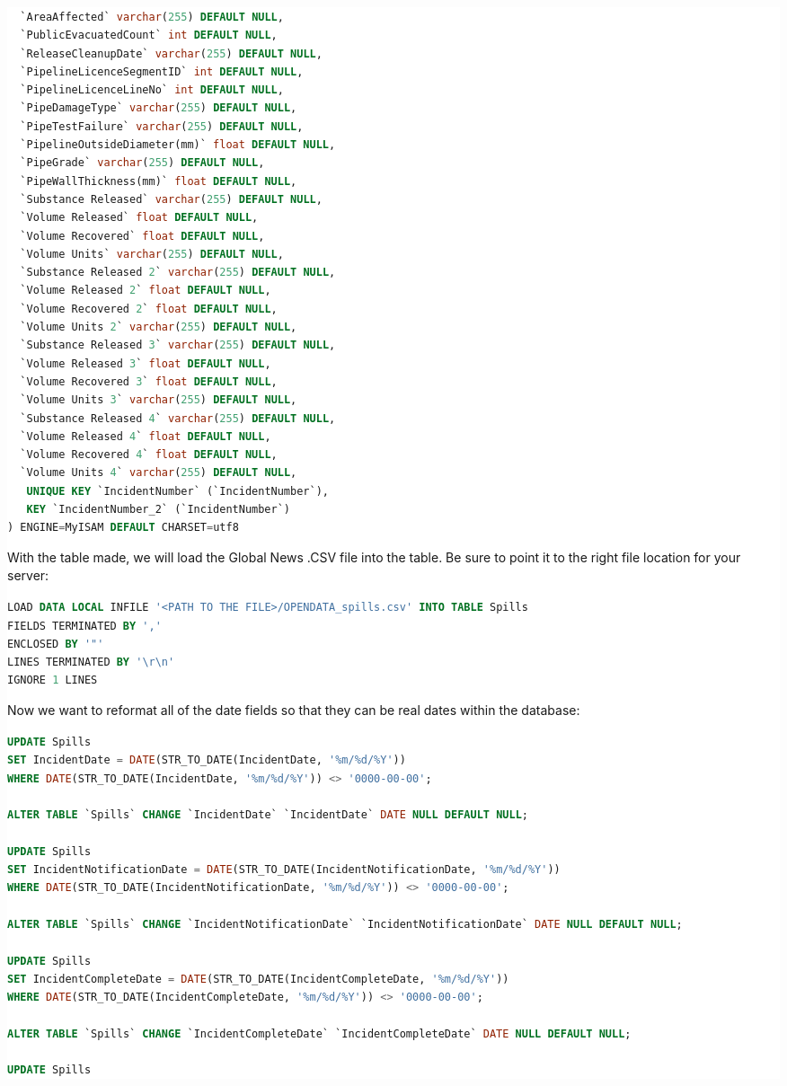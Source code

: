 ```sql
  `AreaAffected` varchar(255) DEFAULT NULL,
  `PublicEvacuatedCount` int DEFAULT NULL,
  `ReleaseCleanupDate` varchar(255) DEFAULT NULL,
  `PipelineLicenceSegmentID` int DEFAULT NULL,
  `PipelineLicenceLineNo` int DEFAULT NULL,
  `PipeDamageType` varchar(255) DEFAULT NULL,
  `PipeTestFailure` varchar(255) DEFAULT NULL,
  `PipelineOutsideDiameter(mm)` float DEFAULT NULL,
  `PipeGrade` varchar(255) DEFAULT NULL,
  `PipeWallThickness(mm)` float DEFAULT NULL,
  `Substance Released` varchar(255) DEFAULT NULL,
  `Volume Released` float DEFAULT NULL,
  `Volume Recovered` float DEFAULT NULL,
  `Volume Units` varchar(255) DEFAULT NULL,
  `Substance Released 2` varchar(255) DEFAULT NULL,
  `Volume Released 2` float DEFAULT NULL,
  `Volume Recovered 2` float DEFAULT NULL,
  `Volume Units 2` varchar(255) DEFAULT NULL,
  `Substance Released 3` varchar(255) DEFAULT NULL,
  `Volume Released 3` float DEFAULT NULL,
  `Volume Recovered 3` float DEFAULT NULL,
  `Volume Units 3` varchar(255) DEFAULT NULL,
  `Substance Released 4` varchar(255) DEFAULT NULL,
  `Volume Released 4` float DEFAULT NULL,
  `Volume Recovered 4` float DEFAULT NULL,
  `Volume Units 4` varchar(255) DEFAULT NULL,
   UNIQUE KEY `IncidentNumber` (`IncidentNumber`),
   KEY `IncidentNumber_2` (`IncidentNumber`)
) ENGINE=MyISAM DEFAULT CHARSET=utf8
```

With the table made, we will load the Global News .CSV file into the table. Be sure to point it to the right file location for your server:

```sql
LOAD DATA LOCAL INFILE '<PATH TO THE FILE>/OPENDATA_spills.csv' INTO TABLE Spills
FIELDS TERMINATED BY ','
ENCLOSED BY '"'
LINES TERMINATED BY '\r\n'
IGNORE 1 LINES
```

Now we want to reformat all of the date fields so that they can be real dates within the database:

```sql
UPDATE Spills
SET IncidentDate = DATE(STR_TO_DATE(IncidentDate, '%m/%d/%Y'))
WHERE DATE(STR_TO_DATE(IncidentDate, '%m/%d/%Y')) <> '0000-00-00';

ALTER TABLE `Spills` CHANGE `IncidentDate` `IncidentDate` DATE NULL DEFAULT NULL;

UPDATE Spills
SET IncidentNotificationDate = DATE(STR_TO_DATE(IncidentNotificationDate, '%m/%d/%Y'))
WHERE DATE(STR_TO_DATE(IncidentNotificationDate, '%m/%d/%Y')) <> '0000-00-00';

ALTER TABLE `Spills` CHANGE `IncidentNotificationDate` `IncidentNotificationDate` DATE NULL DEFAULT NULL;

UPDATE Spills
SET IncidentCompleteDate = DATE(STR_TO_DATE(IncidentCompleteDate, '%m/%d/%Y'))
WHERE DATE(STR_TO_DATE(IncidentCompleteDate, '%m/%d/%Y')) <> '0000-00-00';

ALTER TABLE `Spills` CHANGE `IncidentCompleteDate` `IncidentCompleteDate` DATE NULL DEFAULT NULL;

UPDATE Spills
```